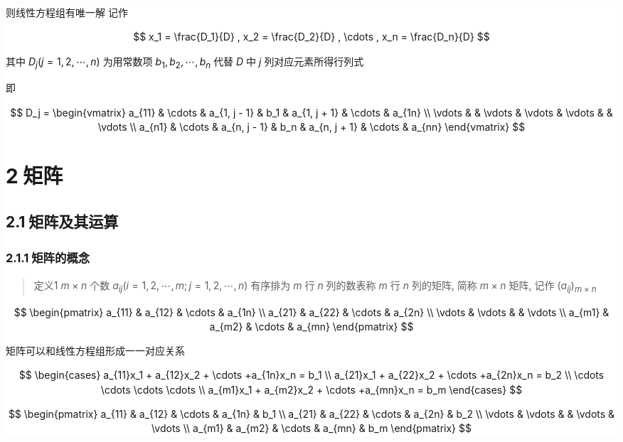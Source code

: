则线性方程组有唯一解
记作

$$
x_1 = \frac{D_1}{D} , x_2 = \frac{D_2}{D} , \cdots , x_n = \frac{D_n}{D}
$$

其中 $D_j(j = 1, 2, \cdots , n)$ 为用常数项 $b_1, b_2, \cdots , b_n$ 代替 $D$ 中 $j$ 列对应元素所得行列式

即

$$
D_j = 
\begin{vmatrix}
 a_{11} & \cdots & a_{1, j - 1} & b_1 & a_{1, j + 1} & \cdots & a_{1n} \\
 \vdots &   & \vdots & \vdots & \vdots &   & \vdots \\
 a_{n1} & \cdots & a_{n, j - 1} & b_n & a_{n, j + 1} & \cdots & a_{nn}
\end{vmatrix}
$$

# 2 矩阵
## 2.1 矩阵及其运算
### 2.1.1 矩阵的概念
> 定义1 $m \times n$ 个数 $a_{ij} (i = 1, 2, \cdots , m; j = 1, 2, \cdots , n)$ 有序排为 $m$ 行 $n$ 列的数表称 $m$ 行 $n$ 列的矩阵, 简称 $m \times n$ 矩阵, 记作 $(a_{ij})_{m \times n}$

$$
\begin{pmatrix}
 a_{11} & a_{12} & \cdots & a_{1n} \\
 a_{21} & a_{22} & \cdots & a_{2n} \\
 \vdots & \vdots &   & \vdots \\
 a_{m1} & a_{m2} & \cdots & a_{mn}
\end{pmatrix}
$$

矩阵可以和线性方程组形成一一对应关系

$$
\begin{cases}
 a_{11}x_1 + a_{12}x_2 + \cdots +a_{1n}x_n = b_1 \\
 a_{21}x_1 + a_{22}x_2 + \cdots +a_{2n}x_n = b_2 \\
 \cdots \cdots \cdots \cdots \\
 a_{m1}x_1 + a_{m2}x_2 + \cdots +a_{mn}x_n = b_m
\end{cases}
$$

$$
\begin{pmatrix}
 a_{11} & a_{12} & \cdots & a_{1n} & b_1 \\
 a_{21} & a_{22} & \cdots & a_{2n} & b_2 \\
 \vdots & \vdots &   & \vdots & \vdots \\
 a_{m1} & a_{m2} & \cdots & a_{mn} & b_m
\end{pmatrix}
$$
